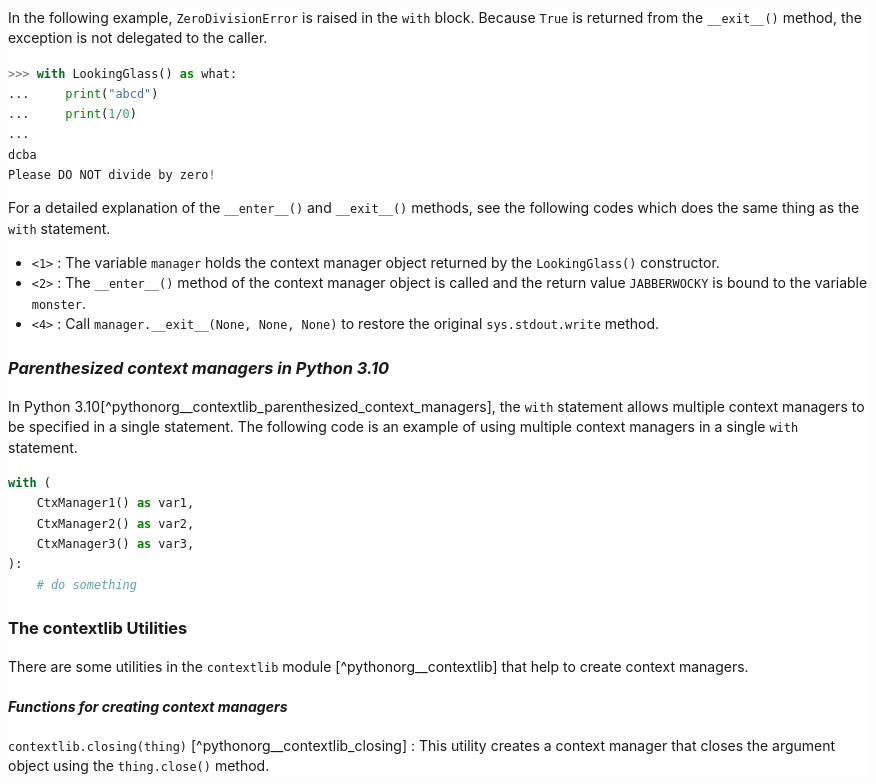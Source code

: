 In the following example, `ZeroDivisionError` is raised in the `with` block.
Because `True` is returned from the `__exit__()` method, the exception is not
delegated to the caller.

```python
>>> with LookingGlass() as what:
...     print("abcd")
...     print(1/0)
...
dcba
Please DO NOT divide by zero!
```

For a detailed explanation of the `__enter__()` and `__exit__()` methods, see
the following codes which does the same thing as the `with` statement.

<div class='embed-github-src'
     repo='fluentpython/example-code-2e/'
     branch='6527037ae7319ba370a1ee2d9fe79214d0ed9452'
     path='18-with-match/mirror.py'
     language='python'
     line='28-41'
></div>

* `<1>` : The variable `manager` holds the context manager object returned by
    the `LookingGlass()` constructor.
* `<2>` : The `__enter__()` method of the context manager object is called and
    the return value `JABBERWOCKY` is bound to the variable `monster`.
* `<4>` : Call `manager.__exit__(None, None, None)` to restore the original
    `sys.stdout.write` method.

### *Parenthesized context managers in Python 3.10*

In Python 3.10[^pythonorg__contextlib_parenthesized_context_managers],
the `with` statement allows multiple context managers to be specified in
a single statement. The following code is an example of using multiple
context managers in a single `with` statement.

```python
with (
    CtxManager1() as var1,
    CtxManager2() as var2,
    CtxManager3() as var3,
):
    # do something
```

### The contextlib Utilities

There are some utilities in the `contextlib` module [^pythonorg__contextlib]
that help to create context managers.

#### *Functions for creating context managers*

`contextlib.closing(thing)` [^pythonorg__contextlib_closing]
: This utility creates a context manager that closes the argument object
    using the `thing.close()` method.
